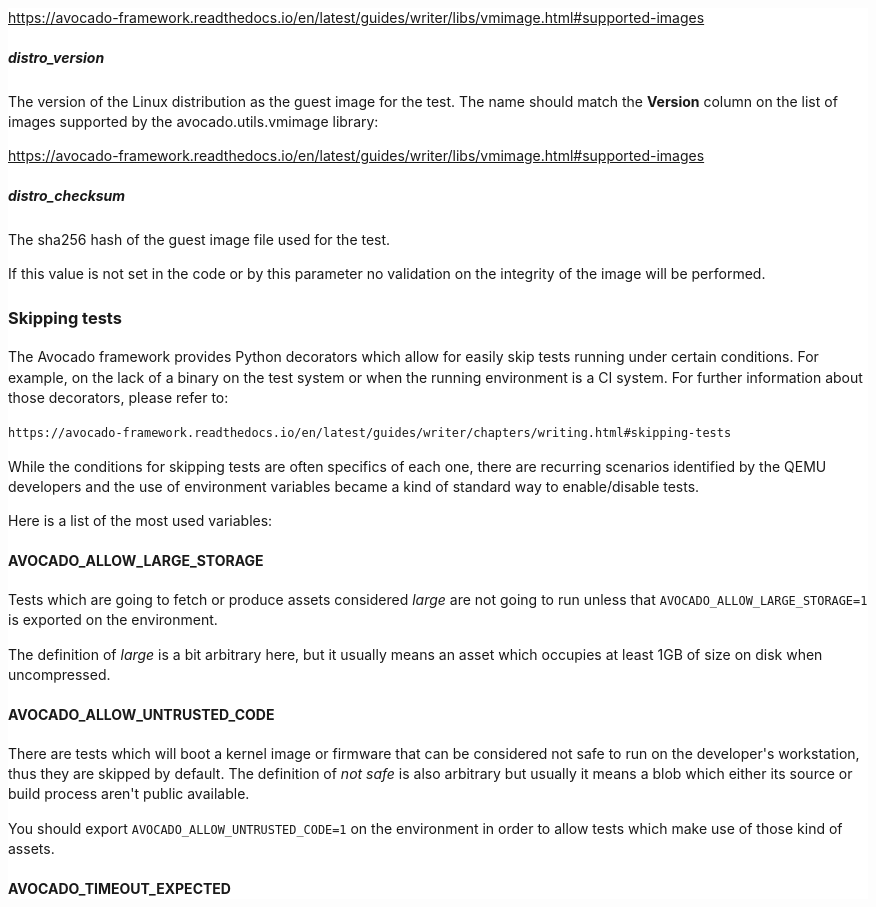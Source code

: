 <https://avocado-framework.readthedocs.io/en/latest/guides/writer/libs/vmimage.html#supported-images>

##### distro_version

The version of the Linux distribution as the guest image for the test.
The name should match the **Version** column on the list of images
supported by the avocado.utils.vmimage library:

<https://avocado-framework.readthedocs.io/en/latest/guides/writer/libs/vmimage.html#supported-images>

##### distro_checksum

The sha256 hash of the guest image file used for the test.

If this value is not set in the code or by this parameter no validation
on the integrity of the image will be performed.

### Skipping tests

The Avocado framework provides Python decorators which allow for easily
skip tests running under certain conditions. For example, on the lack of
a binary on the test system or when the running environment is a CI
system. For further information about those decorators, please refer to:

    https://avocado-framework.readthedocs.io/en/latest/guides/writer/chapters/writing.html#skipping-tests

While the conditions for skipping tests are often specifics of each one,
there are recurring scenarios identified by the QEMU developers and the
use of environment variables became a kind of standard way to
enable/disable tests.

Here is a list of the most used variables:

#### AVOCADO_ALLOW_LARGE_STORAGE

Tests which are going to fetch or produce assets considered *large* are
not going to run unless that `AVOCADO_ALLOW_LARGE_STORAGE=1` is exported
on the environment.

The definition of *large* is a bit arbitrary here, but it usually means
an asset which occupies at least 1GB of size on disk when uncompressed.

#### AVOCADO_ALLOW_UNTRUSTED_CODE

There are tests which will boot a kernel image or firmware that can be
considered not safe to run on the developer\'s workstation, thus they
are skipped by default. The definition of *not safe* is also arbitrary
but usually it means a blob which either its source or build process
aren\'t public available.

You should export `AVOCADO_ALLOW_UNTRUSTED_CODE=1` on the environment in
order to allow tests which make use of those kind of assets.

#### AVOCADO_TIMEOUT_EXPECTED
